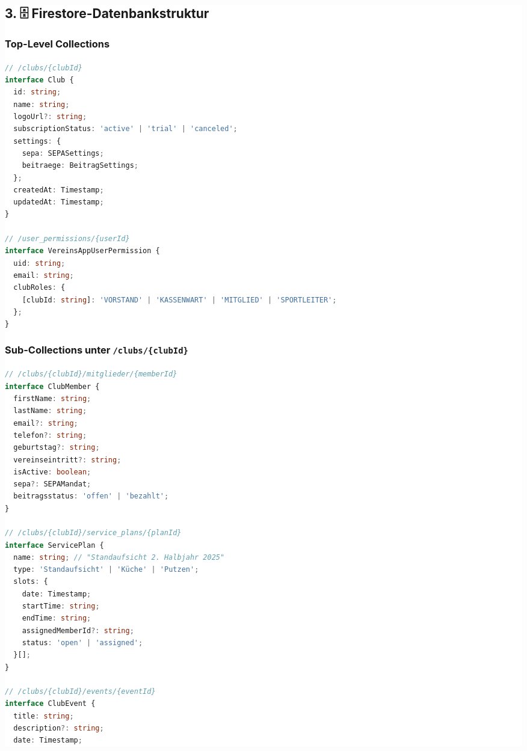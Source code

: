 ## 3. 🗄️ Firestore-Datenbankstruktur

### Top-Level Collections

```typescript
// /clubs/{clubId}
interface Club {
  id: string;
  name: string;
  logoUrl?: string;
  subscriptionStatus: 'active' | 'trial' | 'canceled';
  settings: {
    sepa: SEPASettings;
    beitraege: BeitragSettings;
  };
  createdAt: Timestamp;
  updatedAt: Timestamp;
}

// /user_permissions/{userId}
interface VereinsAppUserPermission {
  uid: string;
  email: string;
  clubRoles: {
    [clubId: string]: 'VORSTAND' | 'KASSENWART' | 'MITGLIED' | 'SPORTLEITER';
  };
}
```

### Sub-Collections unter `/clubs/{clubId}`

```typescript
// /clubs/{clubId}/mitglieder/{memberId}
interface ClubMember {
  firstName: string;
  lastName: string;
  email?: string;
  telefon?: string;
  geburtstag?: string;
  vereinseintritt?: string;
  isActive: boolean;
  sepa?: SEPAMandat;
  beitragsstatus: 'offen' | 'bezahlt';
}

// /clubs/{clubId}/service_plans/{planId}
interface ServicePlan {
  name: string; // "Standaufsicht 2. Halbjahr 2025"
  type: 'Standaufsicht' | 'Küche' | 'Putzen';
  slots: {
    date: Timestamp;
    startTime: string;
    endTime: string;
    assignedMemberId?: string;
    status: 'open' | 'assigned';
  }[];
}

// /clubs/{clubId}/events/{eventId}
interface ClubEvent {
  title: string;
  description?: string;
  date: Timestamp;
```